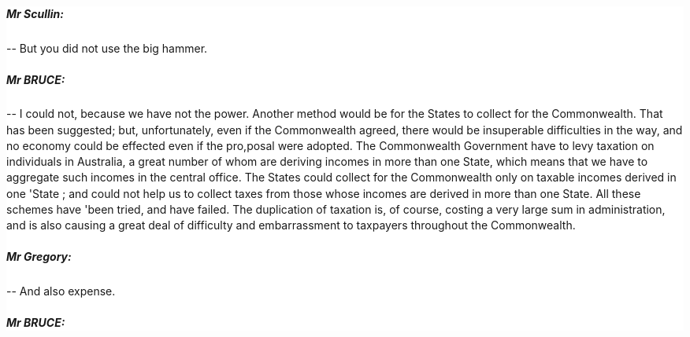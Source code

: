 ##### Mr Scullin:

-- But you did not use the big hammer. 

##### Mr BRUCE:

-- I could not, because we have not the power. Another method would be for the States to collect for the Commonwealth. That has been suggested; but, unfortunately, even if the Commonwealth agreed, there would be insuperable difficulties in the way, and no economy could be effected even if the pro,posal were adopted. The Commonwealth Government have to levy taxation on individuals in Australia, a great number of whom are deriving incomes in more than one State, which means that we have to aggregate such incomes in the central office. The States could collect for the Commonwealth only on taxable incomes derived in one 'State ; and could not help us to collect taxes from those whose incomes are derived in more than one State. All these schemes have 'been tried, and have failed. The duplication of taxation is, of course, costing a very large sum in administration, and is also causing a great deal of difficulty and embarrassment to taxpayers throughout the Commonwealth. 

##### Mr Gregory:

-- And also expense. 

##### Mr BRUCE:
